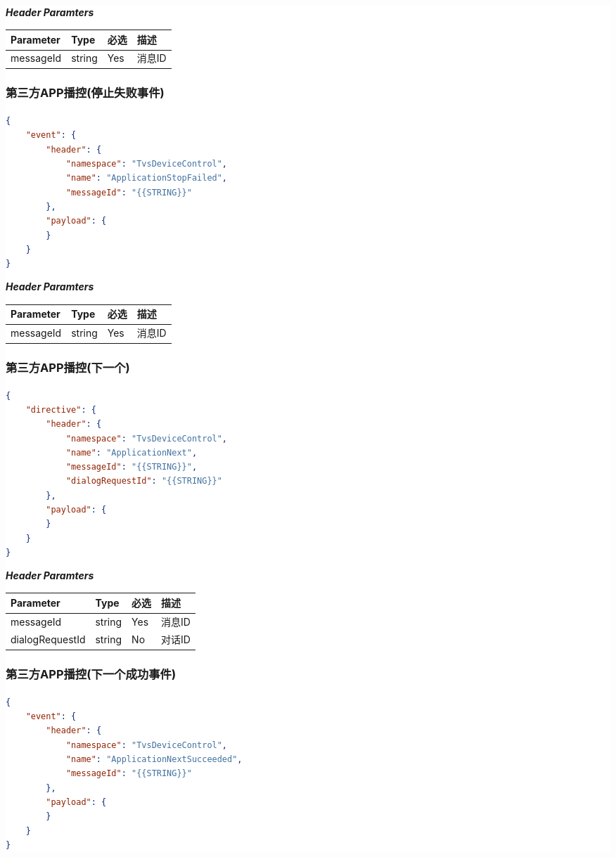 
***Header Paramters***

|    Parameter            |    Type        |    必选    |    描述                            |
|    :-------------------    |    :--------    |    :-----    |    :-----------------------------    |
|    messageId            |    string    |    Yes    |    消息ID                        |

### 第三方APP播控(停止失败事件)
```json
{
    "event": {
        "header": {
            "namespace": "TvsDeviceControl",
            "name": "ApplicationStopFailed",
            "messageId": "{{STRING}}"
        },
        "payload": {
        }
    }
}
```

***Header Paramters***

|    Parameter            |    Type        |    必选    |    描述                            |
|    :-------------------    |    :--------    |    :-----    |    :-----------------------------    |
|    messageId            |    string    |    Yes    |    消息ID                        |

### 第三方APP播控(下一个)
```json
{
    "directive": {
        "header": {
            "namespace": "TvsDeviceControl",
            "name": "ApplicationNext",
            "messageId": "{{STRING}}",
            "dialogRequestId": "{{STRING}}"
        },
        "payload": {
        }
    }
}
```

***Header Paramters***

|    Parameter            |    Type        |    必选    |    描述                            |
|    :-------------------    |    :--------    |    :-----    |    :-----------------------------    |
|    messageId            |    string    |    Yes    |    消息ID                        |
|    dialogRequestId    |    string    |    No    |    对话ID                        |

### 第三方APP播控(下一个成功事件)
```json
{
    "event": {
        "header": {
            "namespace": "TvsDeviceControl",
            "name": "ApplicationNextSucceeded",
            "messageId": "{{STRING}}"
        },
        "payload": {
        }
    }
}
```